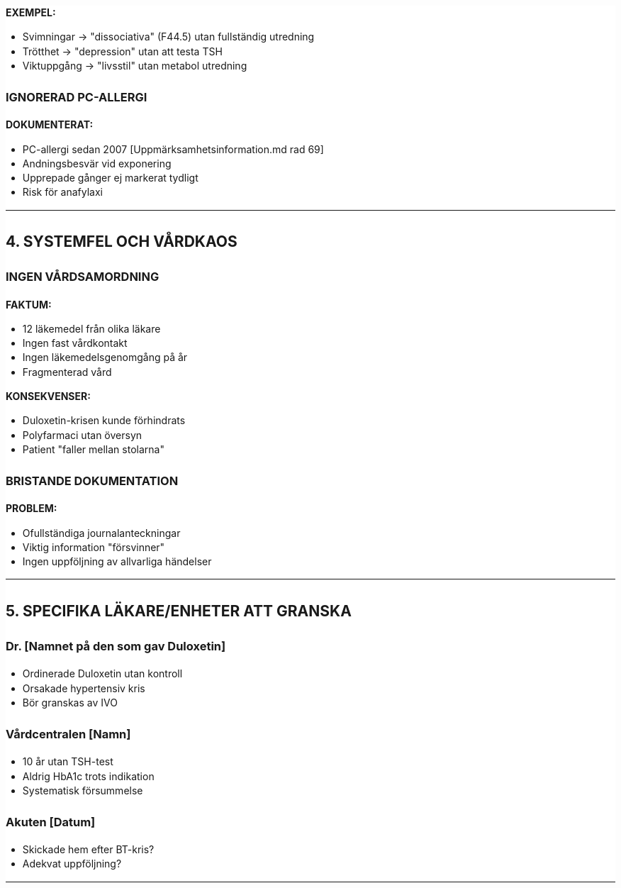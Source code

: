 **EXEMPEL:**
- Svimningar → "dissociativa" (F44.5) utan fullständig utredning
- Trötthet → "depression" utan att testa TSH
- Viktuppgång → "livsstil" utan metabol utredning

### IGNORERAD PC-ALLERGI
**DOKUMENTERAT:**
- PC-allergi sedan 2007 [Uppmärksamhetsinformation.md rad 69]
- Andningsbesvär vid exponering
- Upprepade gånger ej markerat tydligt
- Risk för anafylaxi

---

## 4. SYSTEMFEL OCH VÅRDKAOS

### INGEN VÅRDSAMORDNING
**FAKTUM:**
- 12 läkemedel från olika läkare
- Ingen fast vårdkontakt
- Ingen läkemedelsgenomgång på år
- Fragmenterad vård

**KONSEKVENSER:**
- Duloxetin-krisen kunde förhindrats
- Polyfarmaci utan översyn
- Patient "faller mellan stolarna"

### BRISTANDE DOKUMENTATION
**PROBLEM:**
- Ofullständiga journalanteckningar
- Viktig information "försvinner"
- Ingen uppföljning av allvarliga händelser

---

## 5. SPECIFIKA LÄKARE/ENHETER ATT GRANSKA

### Dr. [Namnet på den som gav Duloxetin]
- Ordinerade Duloxetin utan kontroll
- Orsakade hypertensiv kris
- Bör granskas av IVO

### Vårdcentralen [Namn]
- 10 år utan TSH-test
- Aldrig HbA1c trots indikation
- Systematisk försummelse

### Akuten [Datum]
- Skickade hem efter BT-kris?
- Adekvat uppföljning?

---